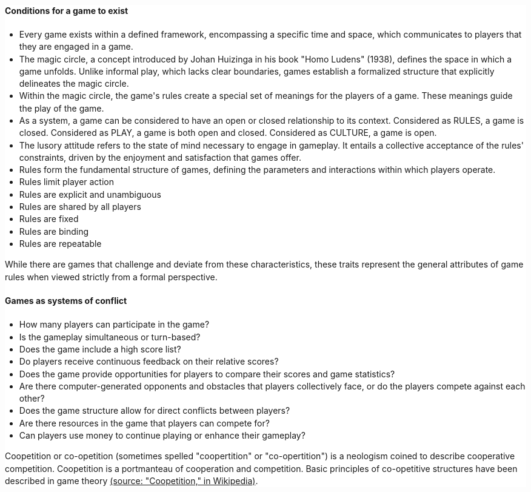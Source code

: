#### Conditions for a game to exist

- Every game exists within a defined framework, encompassing a specific time and space, which communicates to players that they are engaged in a game.
- The magic circle, a concept introduced by Johan Huizinga in his book \"Homo Ludens\" (1938), defines the space in which a game unfolds.
    Unlike informal play, which lacks clear boundaries, games establish
    a formalized structure that explicitly delineates the magic circle.
-   Within the magic circle, the game\'s rules create a special set of
    meanings for the players of a game. These meanings guide the play of
    the game.
-   As a system, a game can be considered to have an open or closed
    relationship to its context. Considered as RULES, a game is closed.
    Considered as PLAY, a game is both open and closed. Considered as
    CULTURE, a game is open.
-   The lusory attitude refers to the state of mind necessary to engage
    in gameplay. It entails a collective acceptance of the rules\'
    constraints, driven by the enjoyment and satisfaction that games
    offer.
-   Rules form the fundamental structure of games, defining the
    parameters and interactions within which players operate.
-   Rules limit player action
-   Rules are explicit and unambiguous
-   Rules are shared by all players
-   Rules are fixed
-   Rules are binding
-   Rules are repeatable

While there are games that challenge and deviate from these
characteristics, these traits represent the general attributes of game
rules when viewed strictly from a formal perspective.

#### Games as systems of conflict

-   How many players can participate in the game?
-   Is the gameplay simultaneous or turn-based?
-   Does the game include a high score list?
-   Do players receive continuous feedback on their relative scores?
-   Does the game provide opportunities for players to compare their
    scores and game statistics?
-   Are there computer-generated opponents and obstacles that players
    collectively face, or do the players compete against each other?
-   Does the game structure allow for direct conflicts between players?
-   Are there resources in the game that players can compete for?
-   Can players use money to continue playing or enhance their gameplay?

Coopetition or co-opetition (sometimes spelled \"coopertition\" or
\"co-opertition\") is a neologism coined to describe cooperative
competition. Coopetition is a portmanteau of cooperation and
competition. Basic principles of co-opetitive structures have been
described in game theory [(source: \"Coopetition,\" in Wikipedia)](https://en.wikipedia.org/wiki/Coopetition).
